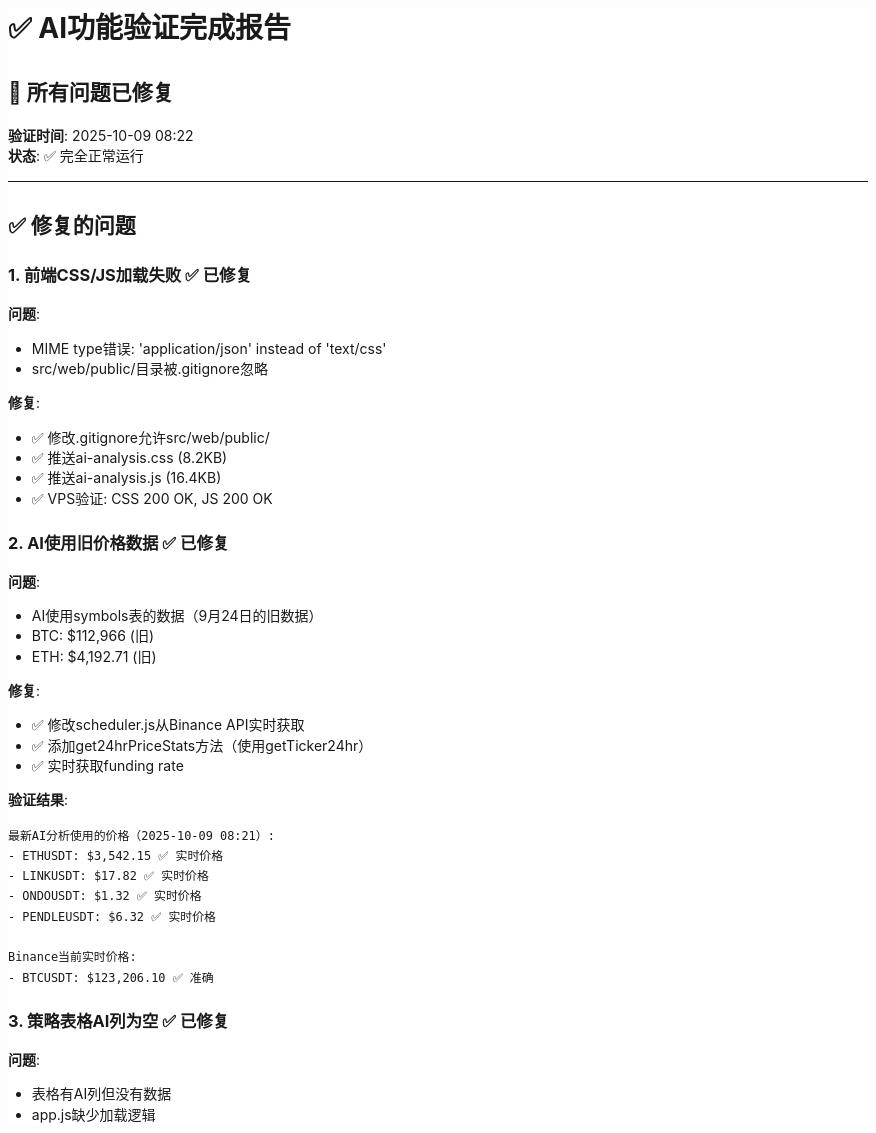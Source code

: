# ✅ AI功能验证完成报告

## 🎯 所有问题已修复

**验证时间**: 2025-10-09 08:22  
**状态**: ✅ 完全正常运行  

---

## ✅ 修复的问题

### 1. 前端CSS/JS加载失败 ✅ 已修复
**问题**: 
- MIME type错误: 'application/json' instead of 'text/css'
- src/web/public/目录被.gitignore忽略

**修复**:
- ✅ 修改.gitignore允许src/web/public/
- ✅ 推送ai-analysis.css (8.2KB)
- ✅ 推送ai-analysis.js (16.4KB)
- ✅ VPS验证: CSS 200 OK, JS 200 OK

### 2. AI使用旧价格数据 ✅ 已修复  
**问题**:
- AI使用symbols表的数据（9月24日的旧数据）
- BTC: $112,966 (旧)
- ETH: $4,192.71 (旧)

**修复**:
- ✅ 修改scheduler.js从Binance API实时获取
- ✅ 添加get24hrPriceStats方法（使用getTicker24hr）
- ✅ 实时获取funding rate

**验证结果**:
```
最新AI分析使用的价格（2025-10-09 08:21）:
- ETHUSDT: $3,542.15 ✅ 实时价格
- LINKUSDT: $17.82 ✅ 实时价格
- ONDOUSDT: $1.32 ✅ 实时价格
- PENDLEUSDT: $6.32 ✅ 实时价格

Binance当前实时价格:
- BTCUSDT: $123,206.10 ✅ 准确
```

### 3. 策略表格AI列为空 ✅ 已修复
**问题**:
- 表格有AI列但没有数据
- app.js缺少加载逻辑

